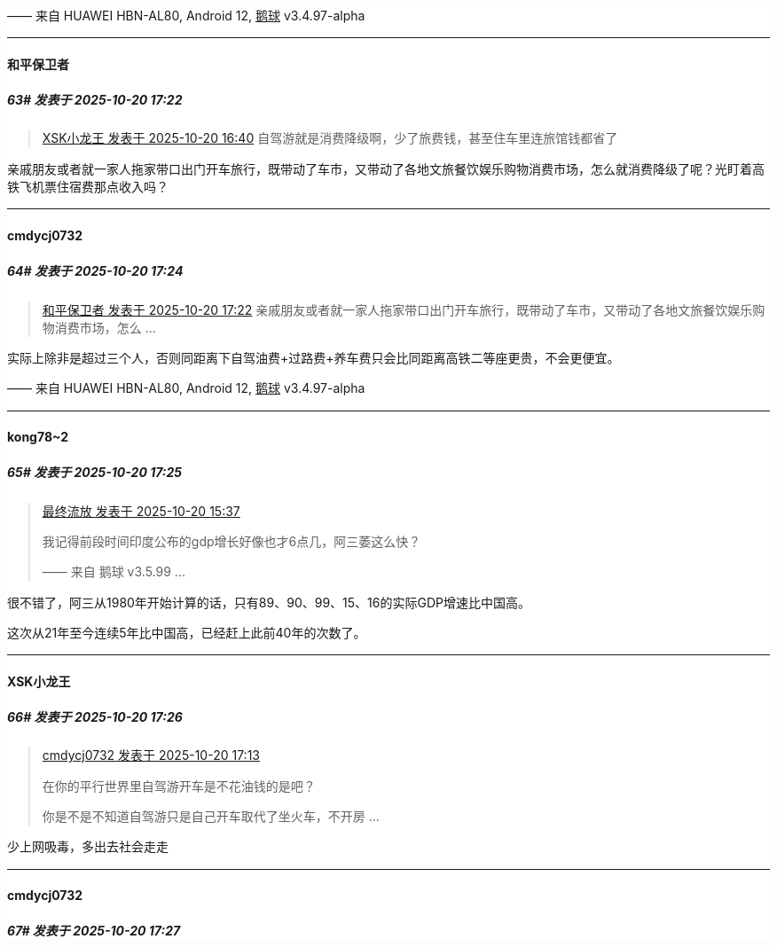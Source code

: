 —— 来自 HUAWEI HBN-AL80, Android 12, [鹅球](https://www.pgyer.com/xfPejhuq) v3.4.97-alpha


*****

####  和平保卫者  
##### 63#       发表于 2025-10-20 17:22

<blockquote><a href="httphttps://stage1st.com/2b/forum.php?mod=redirect&amp;goto=findpost&amp;pid=68599619&amp;ptid=2264948" target="_blank">XSK小龙王 发表于 2025-10-20 16:40</a>
自驾游就是消费降级啊，少了旅费钱，甚至住车里连旅馆钱都省了</blockquote>
亲戚朋友或者就一家人拖家带口出门开车旅行，既带动了车市，又带动了各地文旅餐饮娱乐购物消费市场，怎么就消费降级了呢？光盯着高铁飞机票住宿费那点收入吗？

*****

####  cmdycj0732  
##### 64#       发表于 2025-10-20 17:24

<blockquote><a href="httphttps://stage1st.com/2b/forum.php?mod=redirect&amp;goto=findpost&amp;pid=68599901&amp;ptid=2264948" target="_blank">和平保卫者 发表于 2025-10-20 17:22</a>
亲戚朋友或者就一家人拖家带口出门开车旅行，既带动了车市，又带动了各地文旅餐饮娱乐购物消费市场，怎么 ...</blockquote>
实际上除非是超过三个人，否则同距离下自驾油费+过路费+养车费只会比同距离高铁二等座更贵，不会更便宜。

—— 来自 HUAWEI HBN-AL80, Android 12, [鹅球](https://www.pgyer.com/xfPejhuq) v3.4.97-alpha

*****

####  kong78~2  
##### 65#       发表于 2025-10-20 17:25

<blockquote><a href="httphttps://stage1st.com/2b/forum.php?mod=redirect&amp;goto=findpost&amp;pid=68599190&amp;ptid=2264948" target="_blank">最终流放 发表于 2025-10-20 15:37</a>

我记得前段时间印度公布的gdp增长好像也才6点几，阿三萎这么快？

—— 来自 鹅球 v3.5.99 ...</blockquote>
很不错了，阿三从1980年开始计算的话，只有89、90、99、15、16的实际GDP增速比中国高。

这次从21年至今连续5年比中国高，已经赶上此前40年的次数了。


*****

####  XSK小龙王  
##### 66#       发表于 2025-10-20 17:26

<blockquote><a href="httphttps://stage1st.com/2b/forum.php?mod=redirect&amp;goto=findpost&amp;pid=68599841&amp;ptid=2264948" target="_blank">cmdycj0732 发表于 2025-10-20 17:13</a>

在你的平行世界里自驾游开车是不花油钱的是吧？

你是不是不知道自驾游只是自己开车取代了坐火车，不开房 ...</blockquote>
少上网吸毒，多出去社会走走

*****

####  cmdycj0732  
##### 67#       发表于 2025-10-20 17:27
